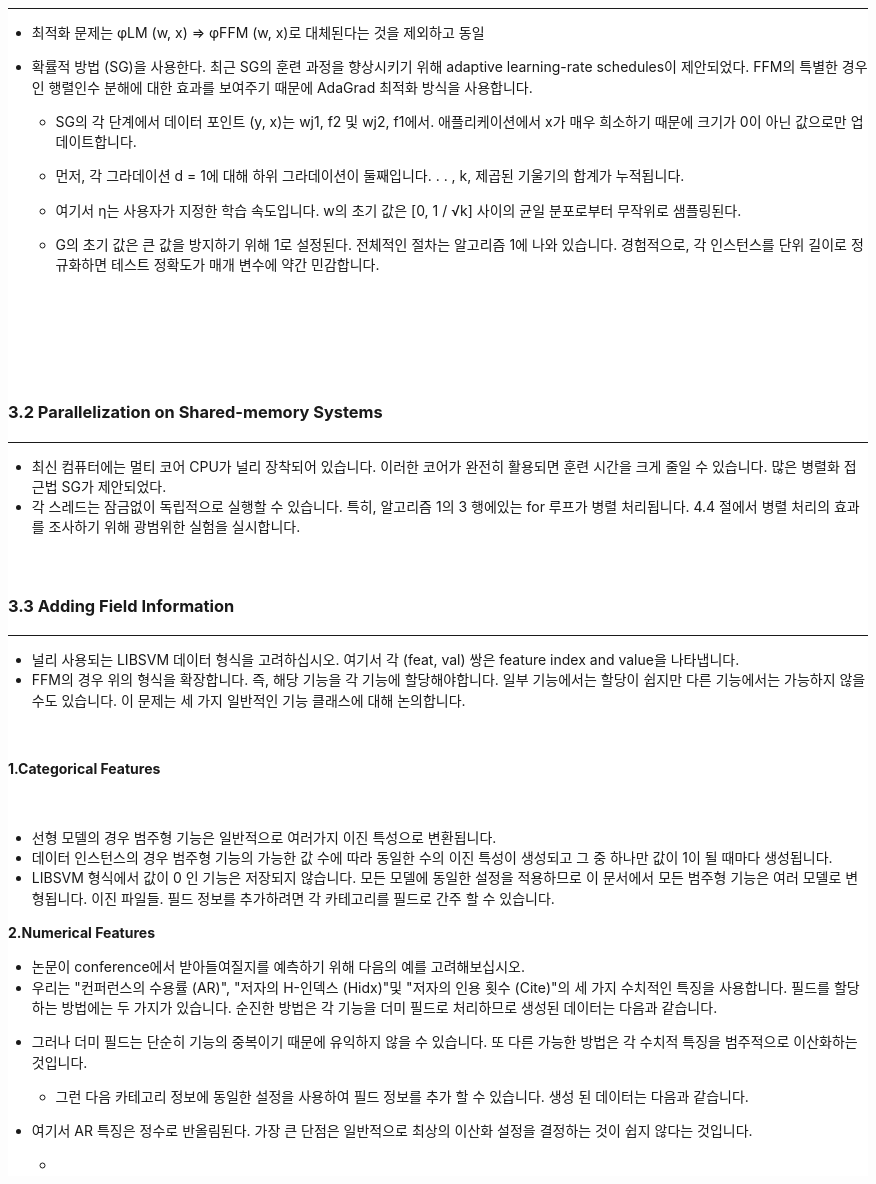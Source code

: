 <hr />
<ul>
<li class="p1">
<p>최적화 문제는 &phi;LM (w, x) =&gt; &phi;FFM (w, x)로 대체된다는 것을 제외하고 동일&nbsp;</p></li>
<li class="p1">
<p>확률적 방법 (SG)을 사용한다. 최근 SG의 훈련 과정을 향상시키기 위해 adaptive learning-rate schedules이 제안되었다. FFM의 특별한 경우인 행렬인수 분해에 대한 효과를 보여주기 때문에 AdaGrad 최적화 방식을 사용합니다.</p>
<ul>
<li class="p1">
<p>SG의 각 단계에서 데이터 포인트 (y, x)는 wj1, f2 및 wj2, f1에서. 애플리케이션에서 x가 매우 희소하기 때문에 크기가 0이 아닌 값으로만 업데이트합니다.&nbsp;</p></li>
<li class="p1">
<p>먼저, 각 그라데이션 d = 1에 대해 하위 그라데이션이 둘째입니다. . . , k, 제곱된 기울기의 합계가 누적됩니다.&nbsp;</p></li>
<li class="p1">
<p>여기서 &eta;는 사용자가 지정한 학습 속도입니다. w의 초기 값은 [0, 1 / &radic;k] 사이의 균일 분포로부터 무작위로 샘플링된다.</p></li>
<li>
<p>G의 초기 값은 큰 값을 방지하기 위해 1로 설정된다. 전체적인 절차는 알고리즘 1에 나와 있습니다. 경험적으로, 각 인스턴스를 단위 길이로 정규화하면 테스트 정확도가 매개 변수에 약간 민감합니다.</p>
<p><br /></p></li></ul><ac:image ac:border="true" ac:height="250" ac:width="427"><ri:attachment ri:filename="스크린샷 2018-12-02 오후 3.47.56.png" /></ac:image><ac:image ac:border="true" ac:height="250" ac:width="478"><ri:attachment ri:filename="스크린샷 2018-12-02 오후 3.48.00.png" /></ac:image></li></ul>
<p><br /></p>
<p><br /></p>
<h3><strong>3.2 Parallelization on Shared-memory Systems<br /></strong></h3>
<hr />
<ul>
<li>최신 컴퓨터에는 멀티 코어 CPU가 널리 장착되어 있습니다. 이러한 코어가 완전히 활용되면 훈련 시간을 크게 줄일 수 있습니다. 많은 병렬화 접근법 SG가 제안되었다.&nbsp;</li>
<li>각 스레드는 잠금없이 독립적으로 실행할 수 있습니다. 특히, 알고리즘 1의 3 행에있는 for 루프가 병렬 처리됩니다. 4.4 절에서 병렬 처리의 효과를 조사하기 위해 광범위한 실험을 실시합니다.</li></ul>
<p><br /></p>
<h3><strong>3.3 Adding Field Information</strong></h3>
<hr />
<p><ac:image ac:border="true" ac:height="153" ac:width="500"><ri:attachment ri:filename="스크린샷 2018-12-02 오후 3.50.50.png" /></ac:image></p>
<ul>
<li>널리 사용되는 LIBSVM 데이터 형식을 고려하십시오. 여기서 각 (feat, val) 쌍은 feature index and value을 나타냅니다.</li>
<li>FFM의 경우 위의 형식을 확장합니다. 즉, 해당 기능을 각 기능에 할당해야합니다. 일부 기능에서는 할당이 쉽지만 다른 기능에서는 가능하지 않을 수도 있습니다. 이 문제는 세 가지 일반적인 기능 클래스에 대해 논의합니다.</li></ul>
<p><span><br /></span></p>
<p><strong>1.Categorical Features<br /></strong></p>
<p><strong><ac:image ac:border="true" ac:height="250" ac:width="348"><ri:attachment ri:filename="스크린샷 2018-12-02 오후 3.52.23.png" /></ac:image><br /></strong></p>
<ul>
<li>선형 모델의 경우 범주형 기능은 일반적으로 여러가지 이진 특성으로 변환됩니다.&nbsp;</li>
<li>데이터 인스턴스의 경우 범주형 기능의 가능한 값 수에 따라 동일한 수의 이진 특성이 생성되고 그 중 하나만 값이 1이 될 때마다 생성됩니다.</li>
<li>LIBSVM 형식에서 값이 0 인 기능은 저장되지 않습니다. 모든 모델에 동일한 설정을 적용하므로 이 문서에서 모든 범주형 기능은 여러 모델로 변형됩니다. 이진 파일들. 필드 정보를 추가하려면 각 카테고리를 필드로 간주 할 수 있습니다.&nbsp;</li></ul>
<p><strong>2.Numerical Features</strong><br /><ac:image ac:border="true" ac:width="430"><ri:attachment ri:filename="스크린샷 2018-12-02 오후 3.54.18.png" /></ac:image></p>
<ul>
<li>논문이 conference에서 받아들여질지를 예측하기 위해 다음의 예를 고려해보십시오.&nbsp;</li>
<li>우리는 &quot;컨퍼런스의 수용률 (AR)&quot;, &quot;저자의 H-인덱스 (Hidx)&quot;및 &quot;저자의 인용 횟수 (Cite)&quot;의 세 가지 수치적인 특징을 사용합니다. 필드를 할당하는 방법에는 두 가지가 있습니다. 순진한 방법은 각 기능을 더미 필드로 처리하므로 생성된 데이터는 다음과 같습니다.</li>
<li>
<p>그러나 더미 필드는 단순히 기능의 중복이기 때문에 유익하지 않을 수 있습니다. 또 다른 가능한 방법은 각 수치적 특징을 범주적으로 이산화하는 것입니다.&nbsp;</p>
<ul>
<li>
<p>그런 다음 카테고리 정보에 동일한 설정을 사용하여 필드 정보를 추가 할 수 있습니다. 생성 된 데이터는 다음과 같습니다.</p></li></ul></li>
<li>
<p>여기서 AR 특징은 정수로 반올림된다. 가장 큰 단점은 일반적으로 최상의 이산화 설정을 결정하는 것이 쉽지 않다는 것입니다.</p>
<ul>
<li>